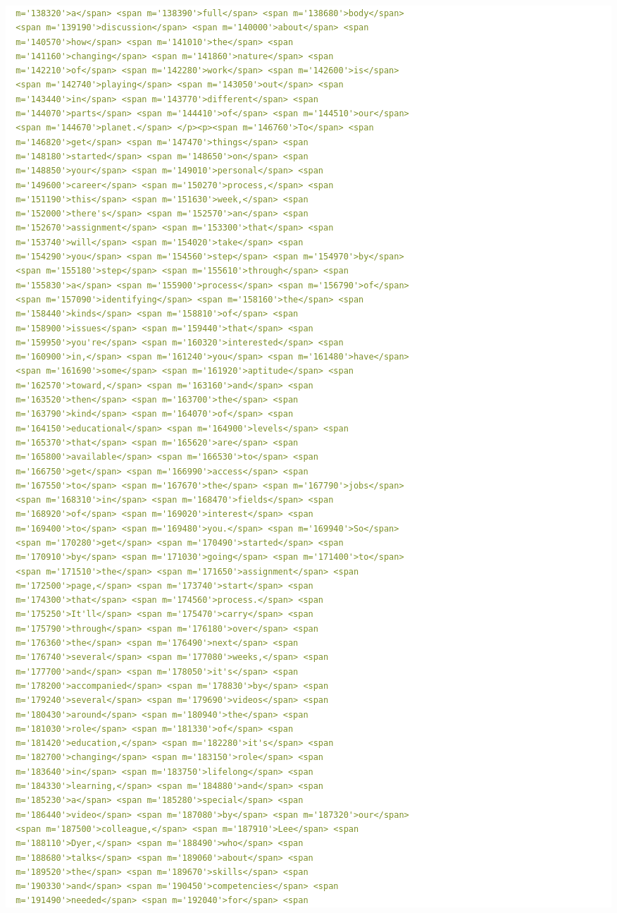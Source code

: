 ```yaml
  m='138320'>a</span> <span m='138390'>full</span> <span m='138680'>body</span>
  <span m='139190'>discussion</span> <span m='140000'>about</span> <span
  m='140570'>how</span> <span m='141010'>the</span> <span
  m='141160'>changing</span> <span m='141860'>nature</span> <span
  m='142210'>of</span> <span m='142280'>work</span> <span m='142600'>is</span>
  <span m='142740'>playing</span> <span m='143050'>out</span> <span
  m='143440'>in</span> <span m='143770'>different</span> <span
  m='144070'>parts</span> <span m='144410'>of</span> <span m='144510'>our</span>
  <span m='144670'>planet.</span> </p><p><span m='146760'>To</span> <span
  m='146820'>get</span> <span m='147470'>things</span> <span
  m='148180'>started</span> <span m='148650'>on</span> <span
  m='148850'>your</span> <span m='149010'>personal</span> <span
  m='149600'>career</span> <span m='150270'>process,</span> <span
  m='151190'>this</span> <span m='151630'>week,</span> <span
  m='152000'>there's</span> <span m='152570'>an</span> <span
  m='152670'>assignment</span> <span m='153300'>that</span> <span
  m='153740'>will</span> <span m='154020'>take</span> <span
  m='154290'>you</span> <span m='154560'>step</span> <span m='154970'>by</span>
  <span m='155180'>step</span> <span m='155610'>through</span> <span
  m='155830'>a</span> <span m='155900'>process</span> <span m='156790'>of</span>
  <span m='157090'>identifying</span> <span m='158160'>the</span> <span
  m='158440'>kinds</span> <span m='158810'>of</span> <span
  m='158900'>issues</span> <span m='159440'>that</span> <span
  m='159950'>you're</span> <span m='160320'>interested</span> <span
  m='160900'>in,</span> <span m='161240'>you</span> <span m='161480'>have</span>
  <span m='161690'>some</span> <span m='161920'>aptitude</span> <span
  m='162570'>toward,</span> <span m='163160'>and</span> <span
  m='163520'>then</span> <span m='163700'>the</span> <span
  m='163790'>kind</span> <span m='164070'>of</span> <span
  m='164150'>educational</span> <span m='164900'>levels</span> <span
  m='165370'>that</span> <span m='165620'>are</span> <span
  m='165800'>available</span> <span m='166530'>to</span> <span
  m='166750'>get</span> <span m='166990'>access</span> <span
  m='167550'>to</span> <span m='167670'>the</span> <span m='167790'>jobs</span>
  <span m='168310'>in</span> <span m='168470'>fields</span> <span
  m='168920'>of</span> <span m='169020'>interest</span> <span
  m='169400'>to</span> <span m='169480'>you.</span> <span m='169940'>So</span>
  <span m='170280'>get</span> <span m='170490'>started</span> <span
  m='170910'>by</span> <span m='171030'>going</span> <span m='171400'>to</span>
  <span m='171510'>the</span> <span m='171650'>assignment</span> <span
  m='172500'>page,</span> <span m='173740'>start</span> <span
  m='174300'>that</span> <span m='174560'>process.</span> <span
  m='175250'>It'll</span> <span m='175470'>carry</span> <span
  m='175790'>through</span> <span m='176180'>over</span> <span
  m='176360'>the</span> <span m='176490'>next</span> <span
  m='176740'>several</span> <span m='177080'>weeks,</span> <span
  m='177700'>and</span> <span m='178050'>it's</span> <span
  m='178200'>accompanied</span> <span m='178830'>by</span> <span
  m='179240'>several</span> <span m='179690'>videos</span> <span
  m='180430'>around</span> <span m='180940'>the</span> <span
  m='181030'>role</span> <span m='181330'>of</span> <span
  m='181420'>education,</span> <span m='182280'>it's</span> <span
  m='182700'>changing</span> <span m='183150'>role</span> <span
  m='183640'>in</span> <span m='183750'>lifelong</span> <span
  m='184330'>learning,</span> <span m='184880'>and</span> <span
  m='185230'>a</span> <span m='185280'>special</span> <span
  m='186440'>video</span> <span m='187080'>by</span> <span m='187320'>our</span>
  <span m='187500'>colleague,</span> <span m='187910'>Lee</span> <span
  m='188110'>Dyer,</span> <span m='188490'>who</span> <span
  m='188680'>talks</span> <span m='189060'>about</span> <span
  m='189520'>the</span> <span m='189670'>skills</span> <span
  m='190330'>and</span> <span m='190450'>competencies</span> <span
  m='191490'>needed</span> <span m='192040'>for</span> <span
```